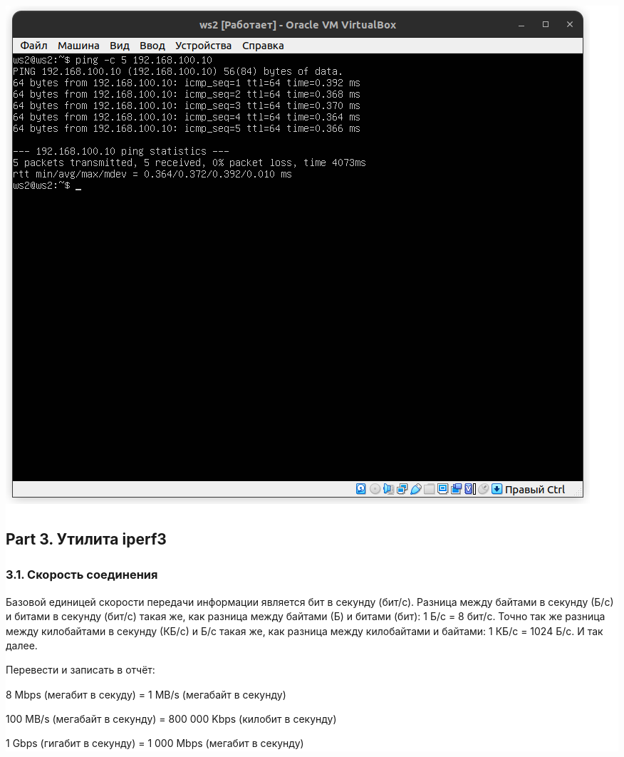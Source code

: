 ![part-2-2-4.png](screenshots/part-2-2-4.png)

## Part 3. Утилита iperf3
### 3.1. Скорость соединения
Базовой единицей скорости передачи информации является бит в секунду (бит/с). Разница между байтами в секунду (Б/с) и битами в секунду (бит/c) такая же, как разница между байтами (Б) и битами (бит): 1 Б/с = 8 бит/с. Точно так же разница между килобайтами в секунду (КБ/с) и Б/с такая же, как разница между килобайтами и байтами: 1 КБ/с = 1024 Б/с. И так далее.

Перевести и записать в отчёт:

8 Mbps (мегабит в секуду) = 1 MB/s (мегабайт в секунду)

100 MB/s (мегабайт в секунду) = 800 000 Kbps (килобит в секунду)

1 Gbps (гигабит в секунду) = 1 000 Mbps (мегабит в секунду)
